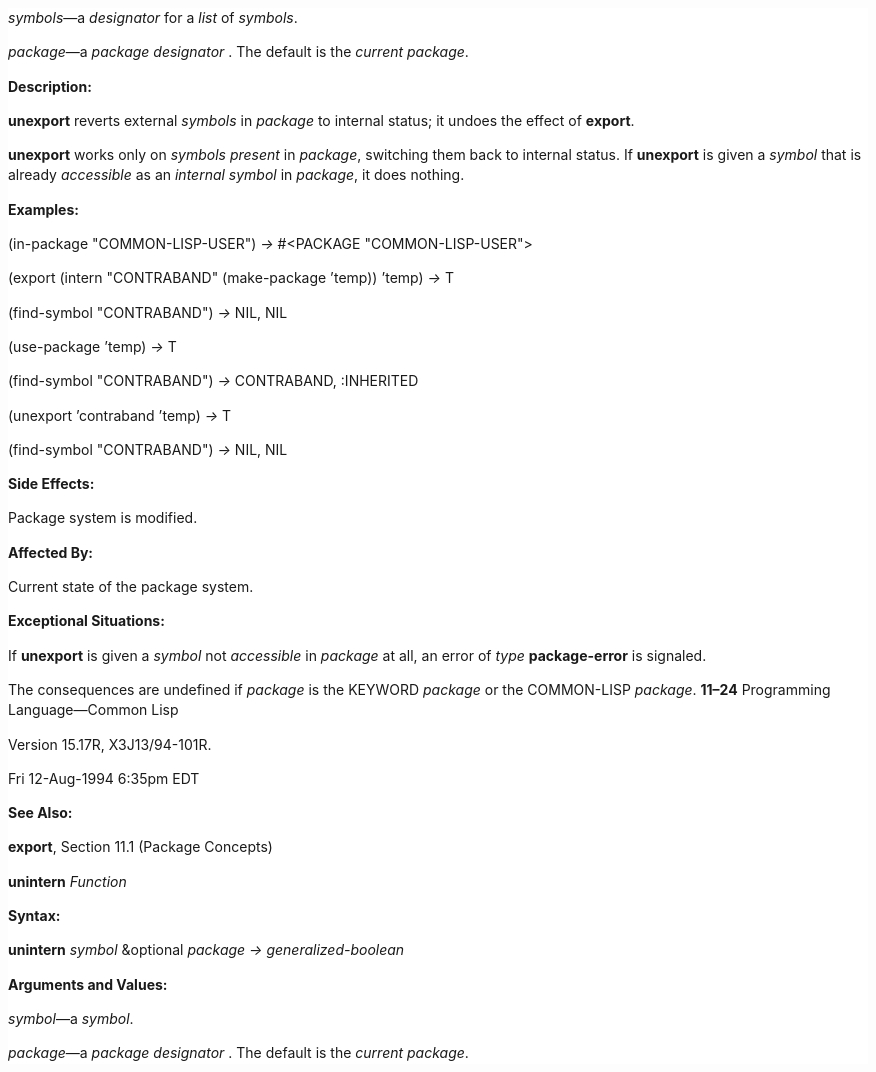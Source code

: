 *symbols*—a *designator* for a *list* of *symbols*. 

*package*—a *package designator* . The default is the *current package*. 

**Description:** 

**unexport** reverts external *symbols* in *package* to internal status; it undoes the effect of **export**. 

**unexport** works only on *symbols present* in *package*, switching them back to internal status. If **unexport** is given a *symbol* that is already *accessible* as an *internal symbol* in *package*, it does nothing. 

**Examples:** 

(in-package "COMMON-LISP-USER") *→* #\<PACKAGE "COMMON-LISP-USER"\> 

(export (intern "CONTRABAND" (make-package ’temp)) ’temp) *→* T 

(find-symbol "CONTRABAND") *→* NIL, NIL 

(use-package ’temp) *→* T 

(find-symbol "CONTRABAND") *→* CONTRABAND, :INHERITED 

(unexport ’contraband ’temp) *→* T 

(find-symbol "CONTRABAND") *→* NIL, NIL 

**Side Effects:** 

Package system is modified. 

**Affected By:** 

Current state of the package system. 

**Exceptional Situations:** 

If **unexport** is given a *symbol* not *accessible* in *package* at all, an error of *type* **package-error** is signaled. 

The consequences are undefined if *package* is the KEYWORD *package* or the COMMON-LISP *package*. **11–24** Programming Language—Common Lisp

Version 15.17R, X3J13/94-101R. 

Fri 12-Aug-1994 6:35pm EDT 

**See Also:** 

**export**, Section 11.1 (Package Concepts) 

**unintern** *Function* 

**Syntax:** 

**unintern** *symbol* &optional *package → generalized-boolean* 

**Arguments and Values:** 

*symbol*—a *symbol*. 

*package*—a *package designator* . The default is the *current package*. 
